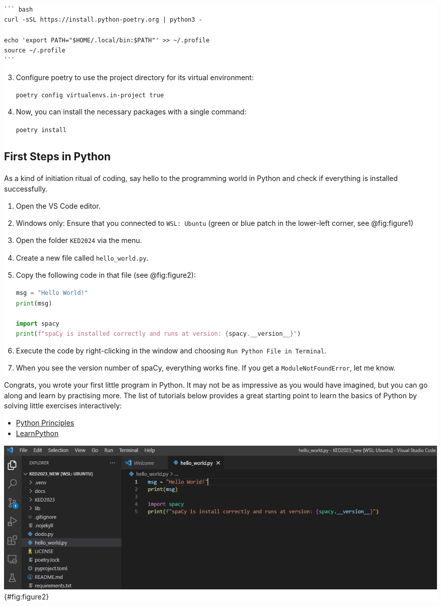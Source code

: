     ``` bash
    curl -sSL https://install.python-poetry.org | python3 -

    echo 'export PATH="$HOME/.local/bin:$PATH"' >> ~/.profile
    source ~/.profile
    ```

3.  Configure poetry to use the project directory for its virtual environment:

    ``` bash
    poetry config virtualenvs.in-project true
    ```

4.  Now, you can install the necessary packages with a single command:

    ``` bash
    poetry install
    ```

## First Steps in Python

As a kind of initiation ritual of coding, say hello to the programming world in Python and check if everything is installed successfully.

1.  Open the VS Code editor.

2.  Windows only: Ensure that you connected to `WSL: Ubuntu` (green or blue patch in the lower-left corner, see @fig:figure1)

3.  Open the folder `KED2024` via the menu.

4.  Create a new file called `hello_world.py`.

5.  Copy the following code in that file (see @fig:figure2):

    ``` python
    msg = "Hello World!"
    print(msg)

    import spacy
    print(f"spaCy is installed correctly and runs at version: {spacy.__version__}")
    ```

6.  Execute the code by right-clicking in the window and choosing `Run Python File in Terminal`.

7.  When you see the version number of spaCy, everything works fine. If you get a `ModuleNotFoundError`, let me know.

Congrats, you wrote your first little program in Python. It may not be as impressive as you would have imagined, but you can go along and learn by practising more. The list of tutorials below provides a great starting point to learn the basics of Python by solving little exercises interactively:

-   [Python Principles](https://pythonprinciples.com)
-   [LearnPython](https://www.learnpython.org/en/Welcome)

![Write your first Python script in VS Code](images/vs_code_hello_world.png){#fig:figure2}